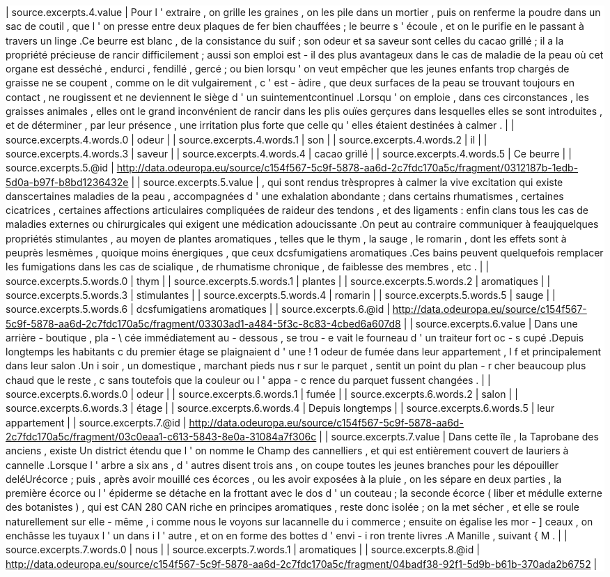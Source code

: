 | source.excerpts.4.value | Pour l ' extraire , on grille les graines , on les pile dans un mortier , puis on renferme la poudre dans un sac de coutil , que l ' on presse entre deux plaques de fer bien chauffées ; le beurre s ' écoule , et on le purifie en le passant à travers un linge .Ce beurre est blanc , de la consistance du suif ; son odeur et sa saveur sont celles du cacao grillé ; il a la propriété précieuse de rancir difficilement ; aussi son emploi est - il des plus avantageux dans le cas de maladie de la peau où cet organe est desséché , endurci , fendillé , gercé ; ou bien lorsqu ' on veut empêcher que les jeunes enfants trop chargés de graisse ne se coupent , comme on le dit vulgairement , c ' est - àdire , que deux surfaces de la peau se trouvant toujours en contact , ne rougissent et ne deviennent le siège d ' un suintementcontinuel .Lorsqu ' on emploie , dans ces circonstances , les graisses animales , elles ont le grand inconvénient de rancir dans les plis ouïes gerçures dans lesquelles elles se sont introduites , et de déterminer , par leur présence , une irritation plus forte que celle qu ' elles étaient destinées à calmer . |
| source.excerpts.4.words.0 | odeur |
| source.excerpts.4.words.1 | son |
| source.excerpts.4.words.2 | il |
| source.excerpts.4.words.3 | saveur |
| source.excerpts.4.words.4 | cacao grillé |
| source.excerpts.4.words.5 | Ce beurre |
| source.excerpts.5.@id | http://data.odeuropa.eu/source/c154f567-5c9f-5878-aa6d-2c7fdc170a5c/fragment/0312187b-1edb-5d0a-b97f-b8bd1236432e |
| source.excerpts.5.value | , qui sont rendus trèspropres à calmer la vive excitation qui existe danscertaines maladies de la peau , accompagnées d ' une exhalation abondante ; dans certains rhumatismes , certaines cicatrices , certaines affections articulaires compliquées de raideur des tendons , et des ligaments : enfin clans tous les cas de maladies externes ou chirurgicales qui exigent une médication adoucissante .On peut au contraire communiquer à feaujquelques propriétés stimulantes , au moyen de plantes aromatiques , telles que le thym , la sauge , le romarin , dont les effets sont à peuprès lesmèmes , quoique moins énergiques , que ceux dcsfumigatiens aromatiques .Ces bains peuvent quelquefois remplacer les fumigations dans les cas de scialique , de rhumatisme chronique , de faiblesse des membres , etc . |
| source.excerpts.5.words.0 | thym |
| source.excerpts.5.words.1 | plantes |
| source.excerpts.5.words.2 | aromatiques |
| source.excerpts.5.words.3 | stimulantes |
| source.excerpts.5.words.4 | romarin |
| source.excerpts.5.words.5 | sauge |
| source.excerpts.5.words.6 | dcsfumigatiens aromatiques |
| source.excerpts.6.@id | http://data.odeuropa.eu/source/c154f567-5c9f-5878-aa6d-2c7fdc170a5c/fragment/03303ad1-a484-5f3c-8c83-4cbed6a607d8 |
| source.excerpts.6.value | Dans une arrière - boutique , pla - \ cée immédiatement au - dessous , se trou - e vait le fourneau d ' un traiteur fort oc - s cupé .Depuis longtemps les habitants c du premier étage se plaignaient d ' une ! 1 odeur de fumée dans leur appartement , I f et principalement dans leur salon .Un i soir , un domestique , marchant pieds nus r sur le parquet , sentit un point du plan - r cher beaucoup plus chaud que le reste , c sans toutefois que la couleur ou l ' appa - c rence du parquet fussent changées . |
| source.excerpts.6.words.0 | odeur |
| source.excerpts.6.words.1 | fumée |
| source.excerpts.6.words.2 | salon |
| source.excerpts.6.words.3 | étage |
| source.excerpts.6.words.4 | Depuis longtemps |
| source.excerpts.6.words.5 | leur appartement |
| source.excerpts.7.@id | http://data.odeuropa.eu/source/c154f567-5c9f-5878-aa6d-2c7fdc170a5c/fragment/03c0eaa1-c613-5843-8e0a-31084a7f306c |
| source.excerpts.7.value | Dans cette île , la Taprobane des anciens , existe Un district étendu que l ' on nomme le Champ des cannelliers , et qui est entièrement couvert de lauriers à cannelle .Lorsque l ' arbre a six ans , d ' autres disent trois ans , on coupe toutes les jeunes branches pour les dépouiller deléUrécorce ; puis , après avoir mouillé ces écorces , ou les avoir exposées à la pluie , on les sépare en deux parties , la première écorce ou l ' épiderme se détache en la frottant avec le dos d ' un couteau ; la seconde écorce ( liber et médulle externe des botanistes ) , qui est CAN 280 CAN riche en principes aromatiques , reste donc isolée ; on la met sécher , et elle se roule naturellement sur elle - même , i comme nous le voyons sur lacannelle du i commerce ; ensuite on égalise les mor - ] ceaux , on enchâsse les tuyaux l ' un dans i l ' autre , et on en forme des bottes d ' envi - i ron trente livres .A Manille , suivant { M . |
| source.excerpts.7.words.0 | nous |
| source.excerpts.7.words.1 | aromatiques |
| source.excerpts.8.@id | http://data.odeuropa.eu/source/c154f567-5c9f-5878-aa6d-2c7fdc170a5c/fragment/04badf38-92f1-5d9b-b61b-370ada2b6752 |